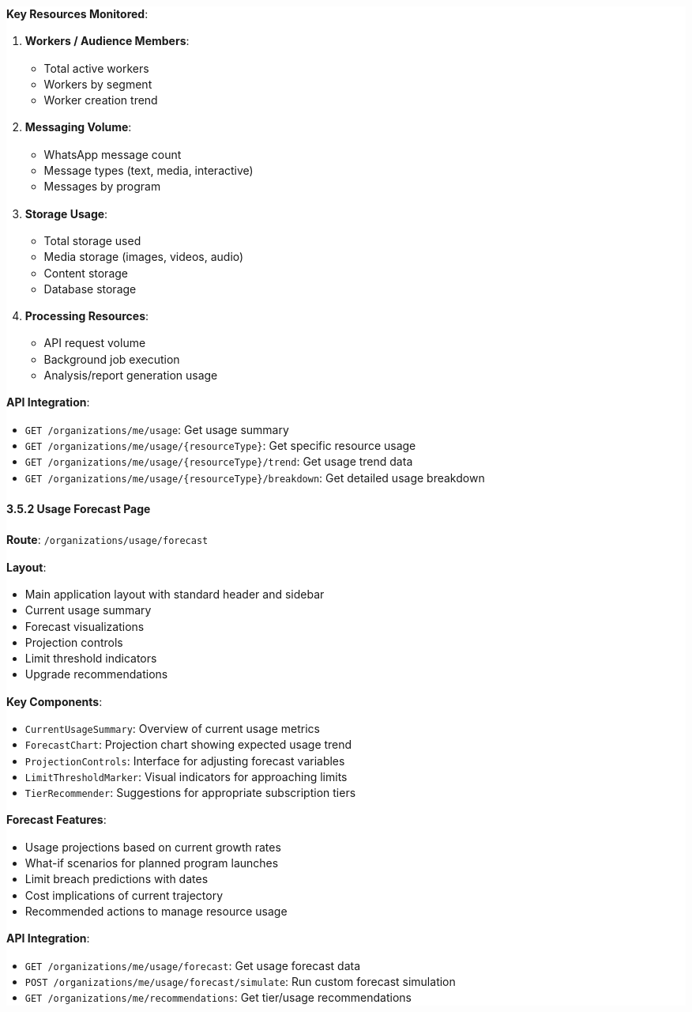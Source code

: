 **Key Resources Monitored**:
1. **Workers / Audience Members**:
   - Total active workers
   - Workers by segment
   - Worker creation trend

2. **Messaging Volume**:
   - WhatsApp message count
   - Message types (text, media, interactive)
   - Messages by program

3. **Storage Usage**:
   - Total storage used
   - Media storage (images, videos, audio)
   - Content storage
   - Database storage

4. **Processing Resources**:
   - API request volume
   - Background job execution
   - Analysis/report generation usage

**API Integration**:
- `GET /organizations/me/usage`: Get usage summary
- `GET /organizations/me/usage/{resourceType}`: Get specific resource usage
- `GET /organizations/me/usage/{resourceType}/trend`: Get usage trend data
- `GET /organizations/me/usage/{resourceType}/breakdown`: Get detailed usage breakdown

#### 3.5.2 Usage Forecast Page

**Route**: `/organizations/usage/forecast`

**Layout**:
- Main application layout with standard header and sidebar
- Current usage summary
- Forecast visualizations
- Projection controls
- Limit threshold indicators
- Upgrade recommendations

**Key Components**:
- `CurrentUsageSummary`: Overview of current usage metrics
- `ForecastChart`: Projection chart showing expected usage trend
- `ProjectionControls`: Interface for adjusting forecast variables
- `LimitThresholdMarker`: Visual indicators for approaching limits
- `TierRecommender`: Suggestions for appropriate subscription tiers

**Forecast Features**:
- Usage projections based on current growth rates
- What-if scenarios for planned program launches
- Limit breach predictions with dates
- Cost implications of current trajectory
- Recommended actions to manage resource usage

**API Integration**:
- `GET /organizations/me/usage/forecast`: Get usage forecast data
- `POST /organizations/me/usage/forecast/simulate`: Run custom forecast simulation
- `GET /organizations/me/recommendations`: Get tier/usage recommendations
